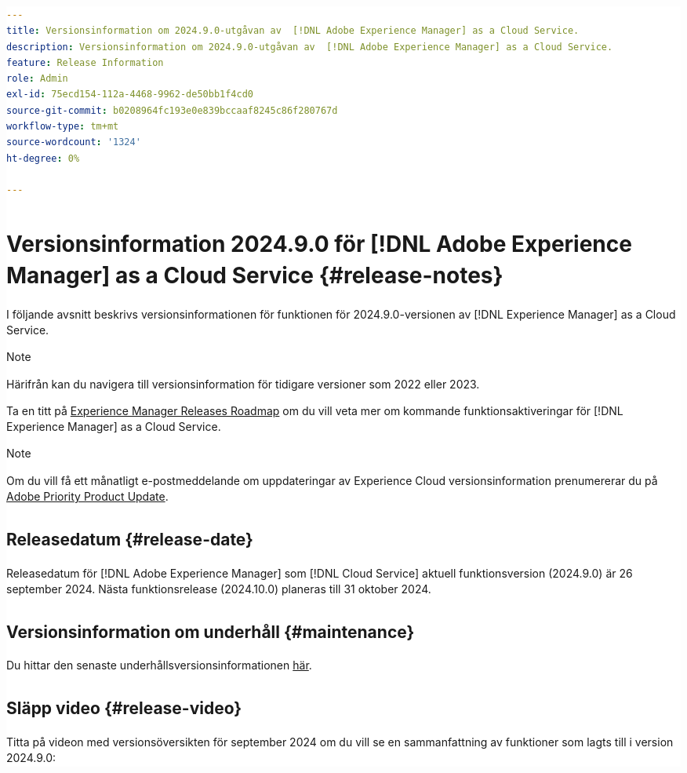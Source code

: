 ```yaml
---
title: Versionsinformation om 2024.9.0-utgåvan av  [!DNL Adobe Experience Manager] as a Cloud Service.
description: Versionsinformation om 2024.9.0-utgåvan av  [!DNL Adobe Experience Manager] as a Cloud Service.
feature: Release Information
role: Admin
exl-id: 75ecd154-112a-4468-9962-de50bb1f4cd0
source-git-commit: b0208964fc193e0e839bccaaf8245c86f280767d
workflow-type: tm+mt
source-wordcount: '1324'
ht-degree: 0%

---
```


# Versionsinformation 2024.9.0 för [!DNL Adobe Experience Manager] as a Cloud Service {#release-notes}

I följande avsnitt beskrivs versionsinformationen för funktionen för 2024.9.0-versionen av [!DNL Experience Manager] as a Cloud Service.

>[!NOTE]
>
>Härifrån kan du navigera till versionsinformation för tidigare versioner som 2022 eller 2023.
>
>Ta en titt på [Experience Manager Releases Roadmap](https://experienceleague.adobe.com/en/docs/experience-manager-release-information/aem-release-updates/update-releases-roadmap) om du vill veta mer om kommande funktionsaktiveringar för [!DNL Experience Manager] as a Cloud Service.

>[!NOTE]
>
>Om du vill få ett månatligt e-postmeddelande om uppdateringar av Experience Cloud versionsinformation prenumererar du på [Adobe Priority Product Update](https://www.adobe.com/subscription/priority-product-update.html).

## Releasedatum {#release-date}

Releasedatum för [!DNL Adobe Experience Manager] som [!DNL Cloud Service] aktuell funktionsversion (2024.9.0) är 26 september 2024. Nästa funktionsrelease (2024.10.0) planeras till 31 oktober 2024.

## Versionsinformation om underhåll {#maintenance}

Du hittar den senaste underhållsversionsinformationen [här](/help/release-notes/maintenance/latest.md).

## Släpp video {#release-video}

Titta på videon med versionsöversikten för september 2024 om du vill se en sammanfattning av funktioner som lagts till i version 2024.9.0:
